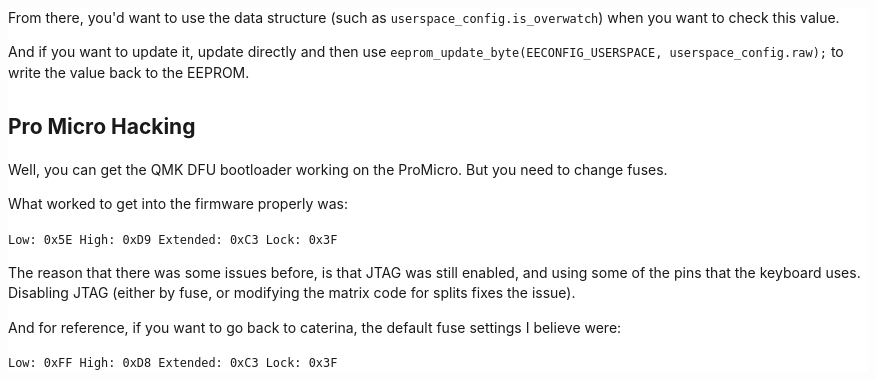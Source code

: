From there, you'd want to use the data structure (such as `userspace_config.is_overwatch`) when you want to check this value.  

And if you want to update it, update directly and then use `eeprom_update_byte(EECONFIG_USERSPACE, userspace_config.raw);` to write the value back to the EEPROM. 


Pro Micro Hacking
-----------------

Well, you can get the QMK DFU bootloader working on the ProMicro. But you need to change fuses.  

What worked to get into the firmware properly was:

```
Low: 0x5E High: 0xD9 Extended: 0xC3 Lock: 0x3F
```

The reason that there was some issues before, is that JTAG was still enabled, and using some of the pins that the keyboard uses.  Disabling JTAG (either by fuse, or modifying the matrix code for splits fixes the issue).

And for reference, if you want to go back to caterina, the default fuse settings I believe were:

```
Low: 0xFF High: 0xD8 Extended: 0xC3 Lock: 0x3F
```
